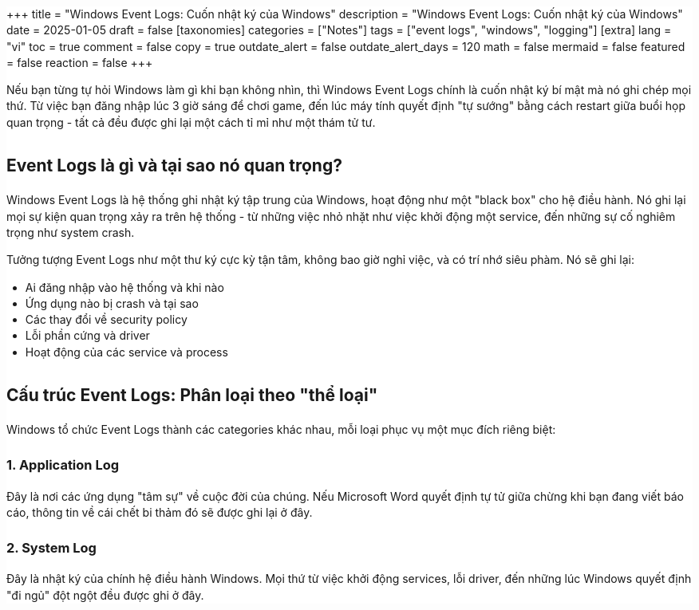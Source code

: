 +++
title = "Windows Event Logs: Cuốn nhật ký của Windows"
description = "Windows Event Logs: Cuốn nhật ký của Windows"
date = 2025-01-05
draft = false
[taxonomies]
categories = ["Notes"]
tags = ["event logs", "windows", "logging"]
[extra]
lang = "vi"
toc = true
comment = false
copy = true
outdate_alert = false
outdate_alert_days = 120
math = false
mermaid = false
featured = false
reaction = false
+++


Nếu bạn từng tự hỏi Windows làm gì khi bạn không nhìn, thì Windows Event Logs chính là cuốn nhật ký bí mật mà nó ghi chép mọi thứ. Từ việc bạn đăng nhập lúc 3 giờ sáng để chơi game, đến lúc máy tính quyết định "tự sướng" bằng cách restart giữa buổi họp quan trọng - tất cả đều được ghi lại một cách tỉ mỉ như một thám tử tư.

## Event Logs là gì và tại sao nó quan trọng?

Windows Event Logs là hệ thống ghi nhật ký tập trung của Windows, hoạt động như một "black box" cho hệ điều hành. Nó ghi lại mọi sự kiện quan trọng xảy ra trên hệ thống - từ những việc nhỏ nhặt như việc khởi động một service, đến những sự cố nghiêm trọng như system crash.

Tưởng tượng Event Logs như một thư ký cực kỳ tận tâm, không bao giờ nghỉ việc, và có trí nhớ siêu phàm. Nó sẽ ghi lại:
- Ai đăng nhập vào hệ thống và khi nào
- Ứng dụng nào bị crash và tại sao
- Các thay đổi về security policy
- Lỗi phần cứng và driver
- Hoạt động của các service và process

## Cấu trúc Event Logs: Phân loại theo "thể loại"

Windows tổ chức Event Logs thành các categories khác nhau, mỗi loại phục vụ một mục đích riêng biệt:

### 1. Application Log
Đây là nơi các ứng dụng "tâm sự" về cuộc đời của chúng. Nếu Microsoft Word quyết định tự tử giữa chừng khi bạn đang viết báo cáo, thông tin về cái chết bi thảm đó sẽ được ghi lại ở đây.

### 2. System Log
Đây là nhật ký của chính hệ điều hành Windows. Mọi thứ từ việc khởi động services, lỗi driver, đến những lúc Windows quyết định "đi ngủ" đột ngột đều được ghi ở đây.
